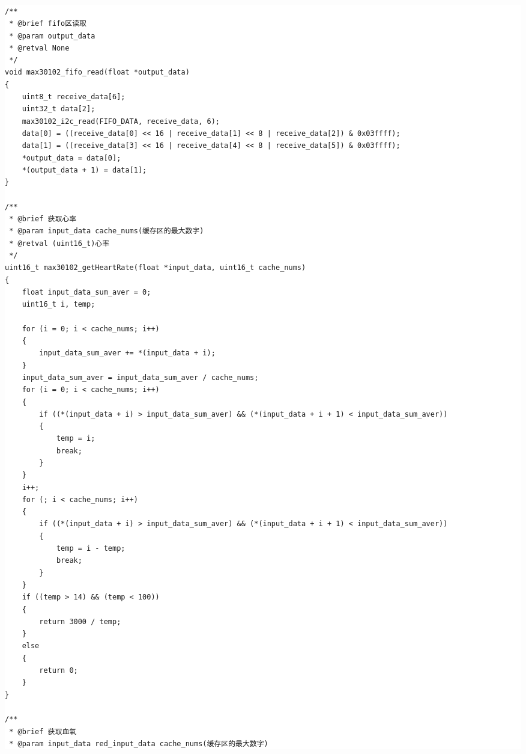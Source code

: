 ```
/**
 * @brief fifo区读取
 * @param output_data
 * @retval None
 */
void max30102_fifo_read(float *output_data)
{
	uint8_t receive_data[6];
	uint32_t data[2];
	max30102_i2c_read(FIFO_DATA, receive_data, 6);
	data[0] = ((receive_data[0] << 16 | receive_data[1] << 8 | receive_data[2]) & 0x03ffff);
	data[1] = ((receive_data[3] << 16 | receive_data[4] << 8 | receive_data[5]) & 0x03ffff);
	*output_data = data[0];
	*(output_data + 1) = data[1];
}

/**
 * @brief 获取心率
 * @param input_data cache_nums(缓存区的最大数字)
 * @retval (uint16_t)心率
 */
uint16_t max30102_getHeartRate(float *input_data, uint16_t cache_nums)
{
	float input_data_sum_aver = 0;
	uint16_t i, temp;

	for (i = 0; i < cache_nums; i++)
	{
		input_data_sum_aver += *(input_data + i);
	}
	input_data_sum_aver = input_data_sum_aver / cache_nums;
	for (i = 0; i < cache_nums; i++)
	{
		if ((*(input_data + i) > input_data_sum_aver) && (*(input_data + i + 1) < input_data_sum_aver))
		{
			temp = i;
			break;
		}
	}
	i++;
	for (; i < cache_nums; i++)
	{
		if ((*(input_data + i) > input_data_sum_aver) && (*(input_data + i + 1) < input_data_sum_aver))
		{
			temp = i - temp;
			break;
		}
	}
	if ((temp > 14) && (temp < 100))
	{
		return 3000 / temp;
	}
	else
	{
		return 0;
	}
}

/**
 * @brief 获取血氧
 * @param input_data red_input_data cache_nums(缓存区的最大数字)
```